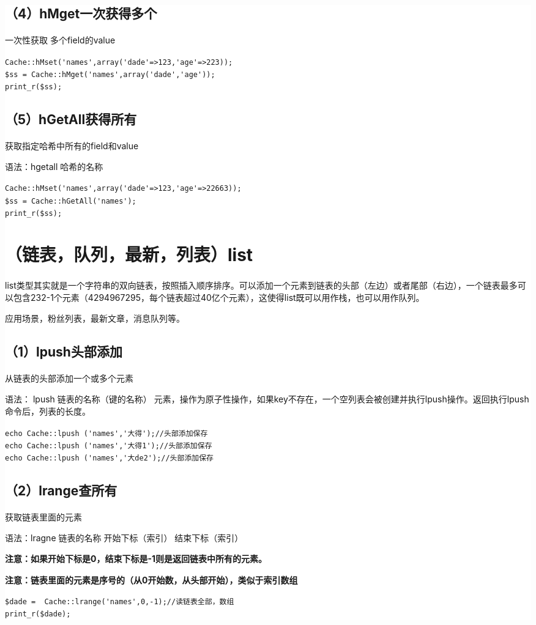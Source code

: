 ## （4）hMget一次获得多个

一次性获取 多个field的value

```
Cache::hMset('names',array('dade'=>123,'age'=>223));
$ss = Cache::hMget('names',array('dade','age'));
print_r($ss);
```

## （5）hGetAll获得所有

获取指定哈希中所有的field和value

语法：hgetall  哈希的名称

```
Cache::hMset('names',array('dade'=>123,'age'=>22663));
$ss = Cache::hGetAll('names');
print_r($ss);
```

# （链表，队列，最新，列表）list

list类型其实就是一个字符串的双向链表，按照插入顺序排序。可以添加一个元素到链表的头部（左边）或者尾部（右边），一个链表最多可以包含232-1个元素（4294967295，每个链表超过40亿个元素），这使得list既可以用作栈，也可以用作队列。

应用场景，粉丝列表，最新文章，消息队列等。

## （1）lpush头部添加

从链表的头部添加一个或多个元素

语法： lpush  链表的名称（键的名称） 元素，操作为原子性操作，如果key不存在，一个空列表会被创建并执行lpush操作。返回执行lpush命令后，列表的长度。

```
echo Cache::lpush ('names','大得');//头部添加保存
echo Cache::lpush ('names','大得1');//头部添加保存
echo Cache::lpush ('names','大de2');//头部添加保存
```

## （2）lrange查所有

获取链表里面的元素

语法：lragne 链表的名称  开始下标（索引）  结束下标（索引）

**注意：如果开始下标是0，结束下标是-1则是返回链表中所有的元素。**

**注意：链表里面的元素是序号的（从0开始数，从头部开始），类似于索引数组**

```
$dade =  Cache::lrange('names',0,-1);//读链表全部，数组
print_r($dade);
```
